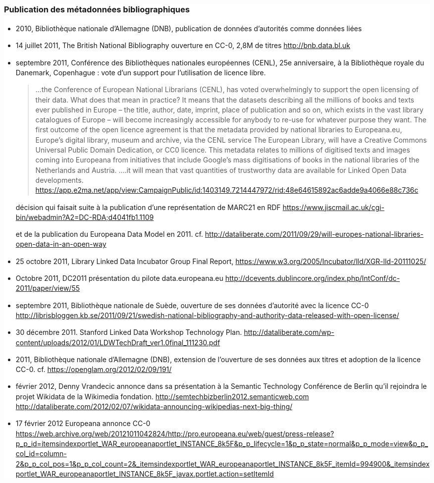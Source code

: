 ### Publication des métadonnées bibliographiques

- 2010, Bibliothèque nationale d’Allemagne (DNB), publication de données d’autorités comme données liées

- 14 juillet 2011, The British National Bibliography ouverture en CC-0, 2,8M de titres http://bnb.data.bl.uk

- septembre 2011, Conférence des Bibliothèques nationales européennes (CENL), 25e anniversaire, à la Bibliothèque royale du Danemark, Copenhague : vote d’un support pour l’utilisation de licence libre.

  > …the Conference of European National Librarians (CENL), has voted overwhelmingly to support the open licensing of their data. What does that mean in practice? It means that the datasets describing all the millions of books and texts ever published in Europe – the title, author, date, imprint, place of publication and so on, which exists in the vast library catalogues of Europe – will become increasingly accessible for anybody to re-use for whatever purpose they want. The first outcome of the open licence agreement is that the metadata provided by national libraries to Europeana.eu, Europe’s digital library, museum and archive, via the CENL service The European Library, will have a Creative Commons Universal Public Domain Dedication, or CC0 licence. This metadata relates to millions of digitised texts and images coming into Europeana from initiatives that include Google’s mass digitisations of books in the national libraries of the Netherlands and Austria. ….it will mean that vast quantities of trustworthy data are available for Linked Open Data developments. 
  > https://app.e2ma.net/app/view:CampaignPublic/id:1403149.7214447972/rid:48e64615892ac6adde9a4066e88c736c

  décision qui faisait suite à la publication d’une représentation de MARC21 en RDF <https://www.jiscmail.ac.uk/cgi-bin/webadmin?A2=DC-RDA;d4041fb1.1109>  

  et de la publication du Europeana Data Model en 2011. cf. http://dataliberate.com/2011/09/29/will-europes-national-libraries-open-data-in-an-open-way

- 25 octobre 2011, Library Linked Data Incubator Group Final Report, https://www.w3.org/2005/Incubator/lld/XGR-lld-20111025/

- Octobre 2011, DC2011 présentation du pilote data.europeana.eu http://dcevents.dublincore.org/index.php/IntConf/dc-2011/paper/view/55

- septembre 2011, Bibliothèque nationale de Suède, ouverture de ses données d’autorité avec la licence CC-0 http://librisbloggen.kb.se/2011/09/21/swedish-national-bibliography-and-authority-data-released-with-open-license/

- 30 décembre 2011. Stanford Linked Data Workshop Technology Plan. http://dataliberate.com/wp-content/uploads/2012/01/LDWTechDraft_ver1.0final_111230.pdf

- 2011, Bibliothèque nationale d’Allemagne (DNB), extension de l’ouverture de ses données aux titres et adoption de la licence CC-0. cf. https://openglam.org/2012/02/09/191/

- février 2012, Denny Vrandecic annonce dans sa présentation à la Semantic Technology Conférence de Berlin qu’il rejoindra le projet Wikidata de la Wikimedia fondation. http://semtechbizberlin2012.semanticweb.com http://dataliberate.com/2012/02/07/wikidata-announcing-wikipedias-next-big-thing/

- 17 février 2012 Europeana annonce CC-0 <https://web.archive.org/web/20121011042824/http://pro.europeana.eu/web/guest/press-release?p_p_id=itemsindexportlet_WAR_europeanaportlet_INSTANCE_8k5F&p_p_lifecycle=1&p_p_state=normal&p_p_mode=view&p_p_col_id=column-2&p_p_col_pos=1&p_p_col_count=2&_itemsindexportlet_WAR_europeanaportlet_INSTANCE_8k5F_itemId=994900&_itemsindexportlet_WAR_europeanaportlet_INSTANCE_8k5F_javax.portlet.action=setItemId>
